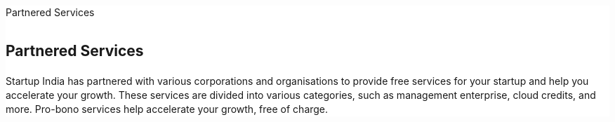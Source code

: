 
















Partnered Services























































Partnered Services
------------------


Startup India has partnered with various corporations and organisations to provide free services for your startup and help you accelerate your growth. These services are divided into various categories, such as management enterprise, cloud credits, and more. Pro\-bono services help accelerate your growth, free of charge.




